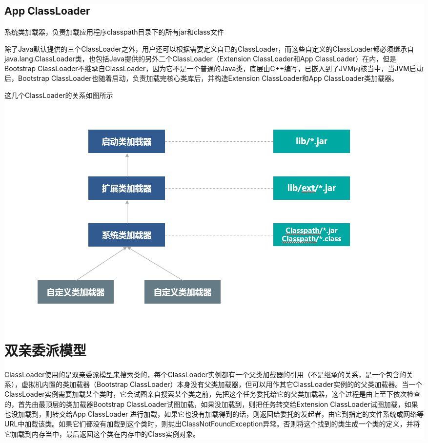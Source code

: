 ## App ClassLoader
系统类加载器，负责加载应用程序classpath目录下的所有jar和class文件

除了Java默认提供的三个ClassLoader之外，用户还可以根据需要定义自已的ClassLoader，而这些自定义的ClassLoader都必须继承自java.lang.ClassLoader类，也包括Java提供的另外二个ClassLoader（Extension ClassLoader和App ClassLoader）在内，但是Bootstrap ClassLoader不继承自ClassLoader，因为它不是一个普通的Java类，底层由C++编写，已嵌入到了JVM内核当中，当JVM启动后，Bootstrap ClassLoader也随着启动，负责加载完核心类库后，并构造Extension ClassLoader和App ClassLoader类加载器。

这几个ClassLoader的关系如图所示

![](/assets/images/posts/classloader/classloader-1.png)

# 双亲委派模型
ClassLoader使用的是双亲委派模型来搜索类的，每个ClassLoader实例都有一个父类加载器的引用（不是继承的关系，是一个包含的关系），虚拟机内置的类加载器（Bootstrap ClassLoader）本身没有父类加载器，但可以用作其它ClassLoader实例的的父类加载器。当一个ClassLoader实例需要加载某个类时，它会试图亲自搜索某个类之前，先把这个任务委托给它的父类加载器，这个过程是由上至下依次检查的，首先由最顶层的类加载器Bootstrap ClassLoader试图加载，如果没加载到，则把任务转交给Extension ClassLoader试图加载，如果也没加载到，则转交给App ClassLoader 进行加载，如果它也没有加载得到的话，则返回给委托的发起者，由它到指定的文件系统或网络等URL中加载该类。如果它们都没有加载到这个类时，则抛出ClassNotFoundException异常。否则将这个找到的类生成一个类的定义，并将它加载到内存当中，最后返回这个类在内存中的Class实例对象。
